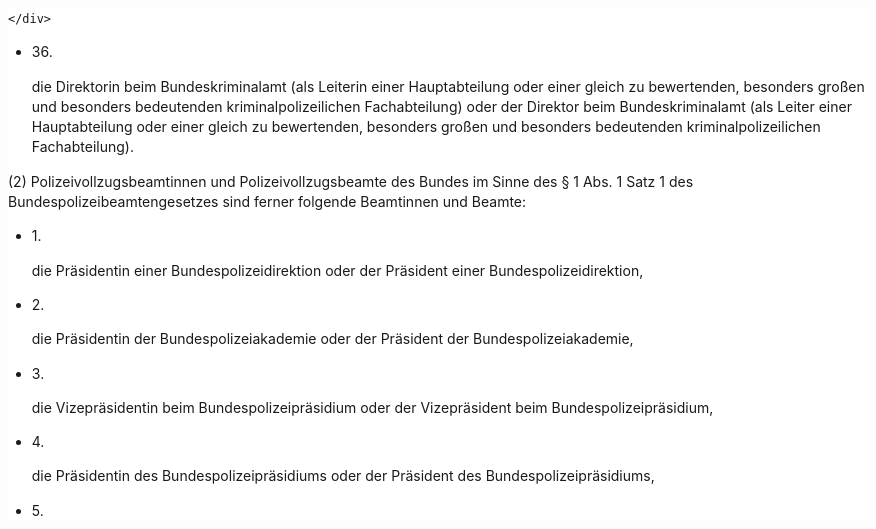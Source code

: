     </div>

  - 36\.
    
    <div style="">
    
    die Direktorin beim Bundeskriminalamt (als Leiterin einer
    Hauptabteilung oder einer gleich zu bewertenden, besonders großen
    und besonders bedeutenden kriminalpolizeilichen Fachabteilung) oder
    der Direktor beim Bundeskriminalamt (als Leiter einer Hauptabteilung
    oder einer gleich zu bewertenden, besonders großen und besonders
    bedeutenden kriminalpolizeilichen Fachabteilung).
    
    </div>

</div>

<div class="jurAbsatz">

(2) Polizeivollzugsbeamtinnen und Polizeivollzugsbeamte des Bundes im
Sinne des § 1 Abs. 1 Satz 1 des Bundespolizeibeamtengesetzes sind ferner
folgende Beamtinnen und Beamte:

  - 1\.
    
    <div style="">
    
    die Präsidentin einer Bundespolizeidirektion oder der Präsident
    einer Bundespolizeidirektion,
    
    </div>

  - 2\.
    
    <div style="">
    
    die Präsidentin der Bundespolizeiakademie oder der Präsident der
    Bundespolizeiakademie,
    
    </div>

  - 3\.
    
    <div style="">
    
    die Vizepräsidentin beim Bundespolizeipräsidium oder der
    Vizepräsident beim Bundespolizeipräsidium,
    
    </div>

  - 4\.
    
    <div style="">
    
    die Präsidentin des Bundespolizeipräsidiums oder der Präsident des
    Bundespolizeipräsidiums,
    
    </div>

  - 5\.
    
    <div style="">
    